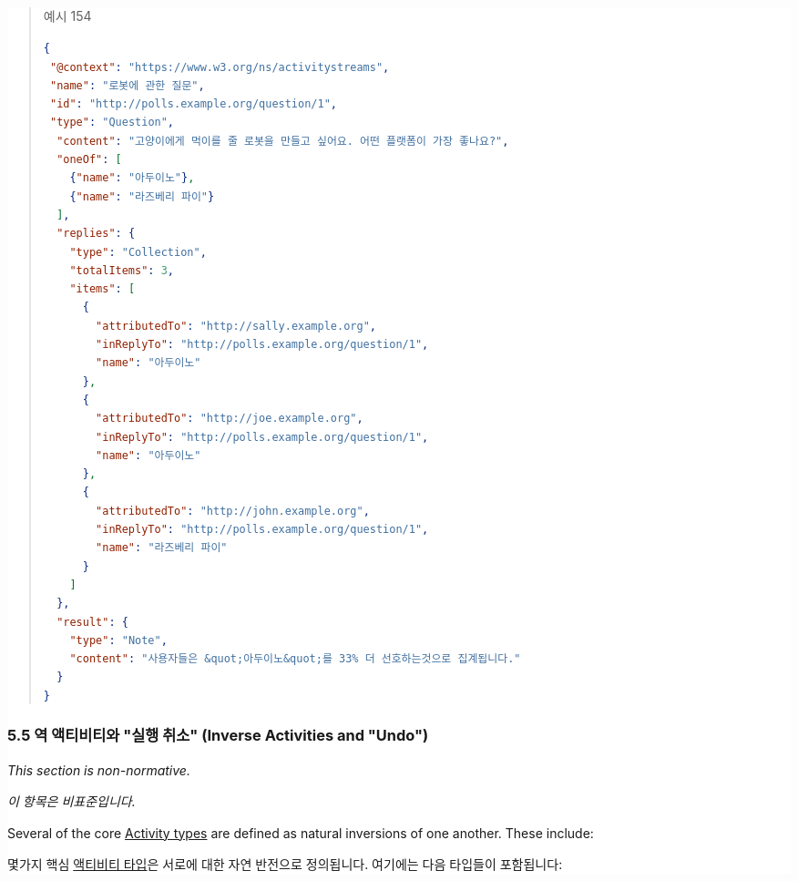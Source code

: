 >예시 154
>
>```json
>{
>  "@context": "https://www.w3.org/ns/activitystreams",
>  "name": "로봇에 관한 질문",
>  "id": "http://polls.example.org/question/1",
>  "type": "Question",
>   "content": "고양이에게 먹이를 줄 로봇을 만들고 싶어요. 어떤 플랫폼이 가장 좋나요?",
>   "oneOf": [
>     {"name": "아두이노"},
>     {"name": "라즈베리 파이"}
>   ],
>   "replies": {
>     "type": "Collection",
>     "totalItems": 3,
>     "items": [
>       {
>         "attributedTo": "http://sally.example.org",
>         "inReplyTo": "http://polls.example.org/question/1",
>         "name": "아두이노"
>       },
>       {
>         "attributedTo": "http://joe.example.org",
>         "inReplyTo": "http://polls.example.org/question/1",
>         "name": "아두이노"
>       },
>       {
>         "attributedTo": "http://john.example.org",
>         "inReplyTo": "http://polls.example.org/question/1",
>         "name": "라즈베리 파이"
>       }
>     ]
>   },
>   "result": {
>     "type": "Note",
>     "content": "사용자들은 &quot;아두이노&quot;를 33% 더 선호하는것으로 집계됩니다."
>   }
> }
> ```

### 5.5 역 액티비티와 "실행 취소" (Inverse Activities and "Undo")

_This section is non-normative._

_이 항목은 비표준입니다._

Several of the core [Activity types](https://www.w3.org/TR/activitystreams-vocabulary/#activity-types) are defined as natural inversions of one another. These include:

몇가지 핵심 [액티비티 타입](https://www.w3.org/TR/activitystreams-vocabulary/#activity-types)은 서로에 대한 자연 반전으로 정의됩니다. 여기에는 다음 타입들이 포함됩니다:
